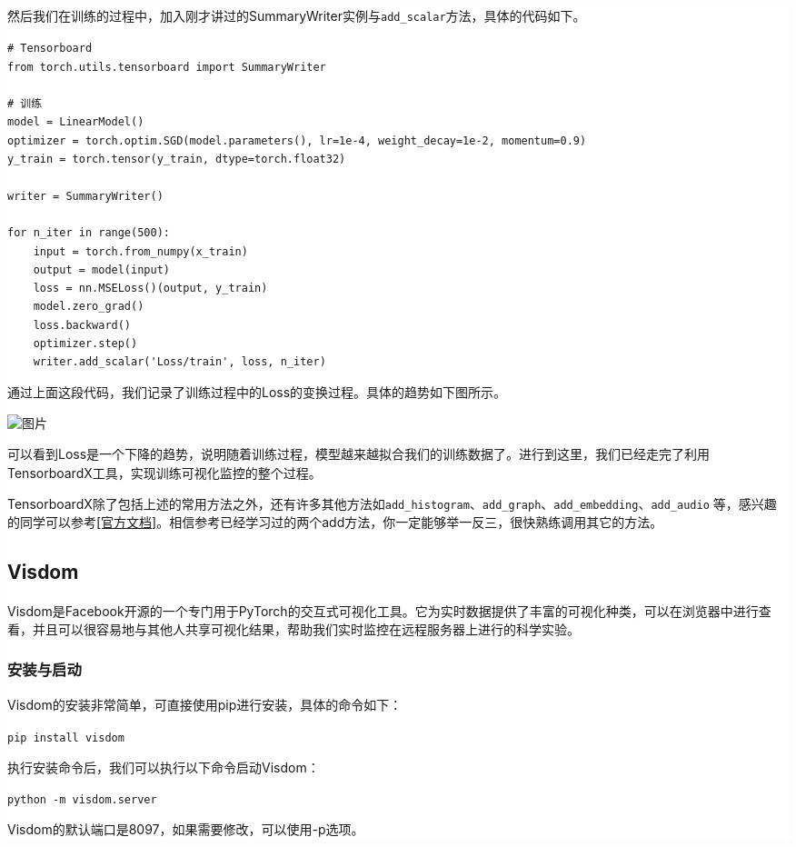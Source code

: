 然后我们在训练的过程中，加入刚才讲过的SummaryWriter实例与`add_scalar`方法，具体的代码如下。

```
# Tensorboard
from torch.utils.tensorboard import SummaryWriter

# 训练
model = LinearModel()
optimizer = torch.optim.SGD(model.parameters(), lr=1e-4, weight_decay=1e-2, momentum=0.9)
y_train = torch.tensor(y_train, dtype=torch.float32)

writer = SummaryWriter()

for n_iter in range(500):
    input = torch.from_numpy(x_train)
    output = model(input)
    loss = nn.MSELoss()(output, y_train)
    model.zero_grad()
    loss.backward()
    optimizer.step()
    writer.add_scalar('Loss/train', loss, n_iter)

```

通过上面这段代码，我们记录了训练过程中的Loss的变换过程。具体的趋势如下图所示。

![图片](assets/3b7214393423416d8f4cc46ec4c9e01d.jpg)

可以看到Loss是一个下降的趋势，说明随着训练过程，模型越来越拟合我们的训练数据了。进行到这里，我们已经走完了利用TensorboardX工具，实现训练可视化监控的整个过程。

TensorboardX除了包括上述的常用方法之外，还有许多其他方法如`add_histogram`、`add_graph`、`add_embedding`、`add_audio` 等，感兴趣的同学可以参考[[官方文档]](https://pytorch.org/docs/stable/tensorboard.html)。相信参考已经学习过的两个add方法，你一定能够举一反三，很快熟练调用其它的方法。

## Visdom

Visdom是Facebook开源的一个专门用于PyTorch的交互式可视化工具。它为实时数据提供了丰富的可视化种类，可以在浏览器中进行查看，并且可以很容易地与其他人共享可视化结果，帮助我们实时监控在远程服务器上进行的科学实验。

### 安装与启动

Visdom的安装非常简单，可直接使用pip进行安装，具体的命令如下：

```
pip install visdom

```

执行安装命令后，我们可以执行以下命令启动Visdom：

```
python -m visdom.server

```

Visdom的默认端口是8097，如果需要修改，可以使用-p选项。
